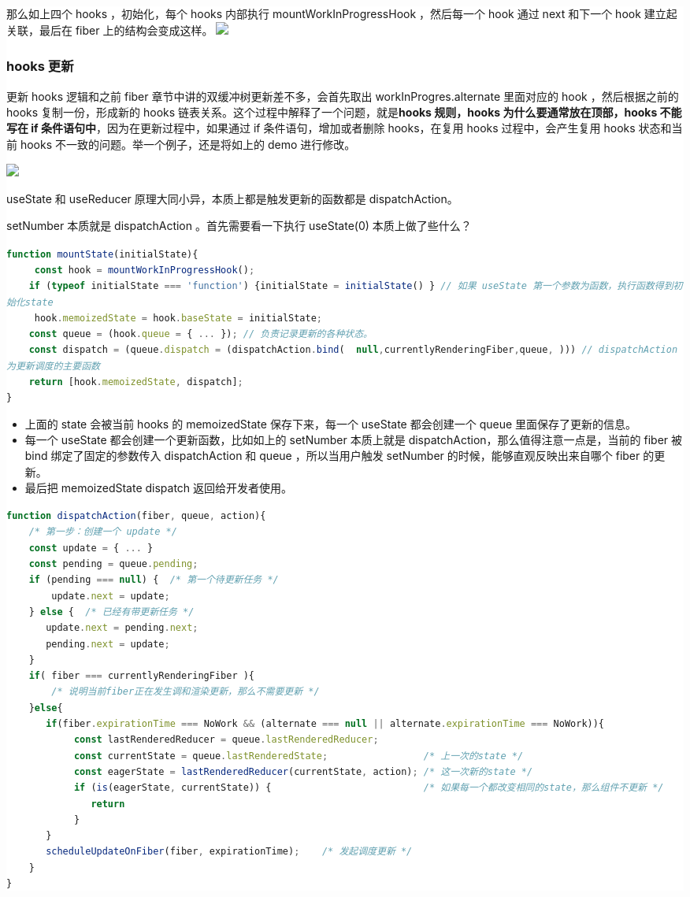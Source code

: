 那么如上四个 hooks ，初始化，每个 hooks 内部执行 mountWorkInProgressHook ，然后每一个 hook 通过 next 和下一个 hook 建立起关联，最后在 fiber 上的结构会变成这样。
![](<%5BReact%20%E8%BF%9B%E9%98%B6%E5%AE%9E%E8%B7%B5%E6%8C%87%E5%8D%97(%E4%BA%8C)%5D(httpsjuejin.cnbook6945998773818490884)/b589f284235c477e9e987460862cc5ef_tplv-k3u1fbpfcp-zoom-in-crop-mark_3024_0_0_0.webp>)

### hooks 更新

更新 hooks 逻辑和之前 fiber 章节中讲的双缓冲树更新差不多，会首先取出 workInProgres.alternate 里面对应的 hook ，然后根据之前的 hooks 复制一份，形成新的 hooks 链表关系。这个过程中解释了一个问题，就是**hooks 规则，hooks 为什么要通常放在顶部，hooks 不能写在 if 条件语句中**，因为在更新过程中，如果通过 if 条件语句，增加或者删除 hooks，在复用 hooks 过程中，会产生复用 hooks 状态和当前 hooks 不一致的问题。举一个例子，还是将如上的 demo 进行修改。

![](<%5BReact%20%E8%BF%9B%E9%98%B6%E5%AE%9E%E8%B7%B5%E6%8C%87%E5%8D%97(%E4%BA%8C)%5D(httpsjuejin.cnbook6945998773818490884)/e3a10b8466324fa89cf2bc5903b29618_tplv-k3u1fbpfcp-zoom-in-crop-mark_3024_0_0_0.webp>)

useState 和 useReducer 原理大同小异，本质上都是触发更新的函数都是 dispatchAction。

setNumber 本质就是 dispatchAction 。首先需要看一下执行 useState(0) 本质上做了些什么？

```js
function mountState(initialState){
     const hook = mountWorkInProgressHook();
    if (typeof initialState === 'function') {initialState = initialState() } // 如果 useState 第一个参数为函数，执行函数得到初始化state
     hook.memoizedState = hook.baseState = initialState;
    const queue = (hook.queue = { ... }); // 负责记录更新的各种状态。
    const dispatch = (queue.dispatch = (dispatchAction.bind(  null,currentlyRenderingFiber,queue, ))) // dispatchAction 为更新调度的主要函数
    return [hook.memoizedState, dispatch];
}
```

- 上面的 state 会被当前 hooks 的 memoizedState 保存下来，每一个 useState 都会创建一个 queue 里面保存了更新的信息。
- 每一个 useState 都会创建一个更新函数，比如如上的 setNumber 本质上就是 dispatchAction，那么值得注意一点是，当前的 fiber 被 bind 绑定了固定的参数传入 dispatchAction 和 queue ，所以当用户触发 setNumber 的时候，能够直观反映出来自哪个 fiber 的更新。
- 最后把 memoizedState dispatch 返回给开发者使用。

```js
function dispatchAction(fiber, queue, action){
    /* 第一步：创建一个 update */
    const update = { ... }
    const pending = queue.pending;
    if (pending === null) {  /* 第一个待更新任务 */
        update.next = update;
    } else {  /* 已经有带更新任务 */
       update.next = pending.next;
       pending.next = update;
    }
    if( fiber === currentlyRenderingFiber ){
        /* 说明当前fiber正在发生调和渲染更新，那么不需要更新 */
    }else{
       if(fiber.expirationTime === NoWork && (alternate === null || alternate.expirationTime === NoWork)){
            const lastRenderedReducer = queue.lastRenderedReducer;
            const currentState = queue.lastRenderedState;                 /* 上一次的state */
            const eagerState = lastRenderedReducer(currentState, action); /* 这一次新的state */
            if (is(eagerState, currentState)) {                           /* 如果每一个都改变相同的state，那么组件不更新 */
               return
            }
       }
       scheduleUpdateOnFiber(fiber, expirationTime);    /* 发起调度更新 */
    }
}

```
